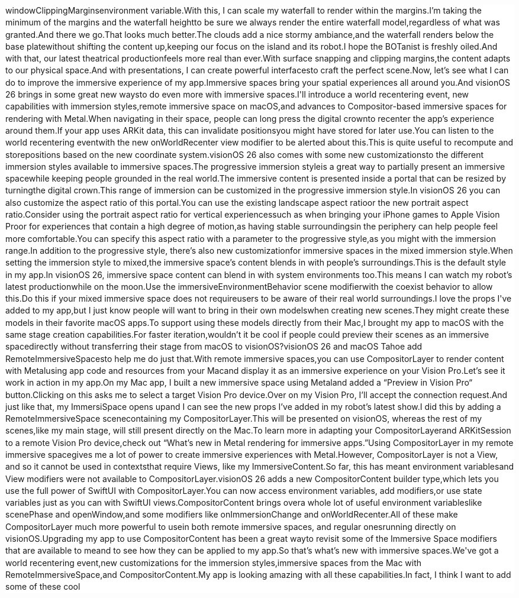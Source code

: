 windowClippingMarginsenvironment variable.With this, I can scale my waterfall to render within the margins.I’m taking the minimum of the margins and the waterfall heightto be sure we always render the entire waterfall model,regardless of what was granted.And there we go.That looks much better.The clouds add a nice stormy ambiance,and the waterfall renders below the base platewithout shifting the content up,keeping our focus on the island and its robot.I hope the BOTanist is freshly oiled.And with that, our latest theatrical productionfeels more real than ever.With surface snapping and clipping margins,the content adapts to our physical space.And with presentations, I can create powerful interfacesto craft the perfect scene.Now, let’s see what I can do to improve the immersive experience of my app.Immersive spaces bring your spatial experiences all around you.And visionOS 26 brings in some great new waysto do even more with immersive spaces.I'll introduce a world recentering event, new capabilities with immersion styles,remote immersive space on macOS,and advances to Compositor-based immersive spaces for rendering with Metal.When navigating in their space, people can long press the digital crownto recenter the app’s experience around them.If your app uses ARKit data, this can invalidate positionsyou might have stored for later use.You can listen to the world recentering eventwith the new onWorldRecenter view modifier to be alerted about this.This is quite useful to recompute and storepositions based on the new coordinate system.visionOS 26 also comes with some new customizationsto the different immersion styles available to immersive spaces.The progressive immersion styleis a great way to partially present an immersive spacewhile keeping people grounded in the real world.The immersive content is presented inside a portal that can be resized by turningthe digital crown.This range of immersion can be customized in the progressive immersion style.In visionOS 26 you can also customize the aspect ratio of this portal.You can use the existing landscape aspect ratioor the new portrait aspect ratio.Consider using the portrait aspect ratio for vertical experiencessuch as when bringing your iPhone games to Apple Vision Proor for experiences that contain a high degree of motion,as having stable surroundingsin the periphery can help people feel more comfortable.You can specify this aspect ratio with a parameter to the progressive style,as you might with the immersion range.In addition to the progressive style, there’s also new customizationfor immersive spaces in the mixed immersion style.When setting the immersion style to mixed,the immersive space’s content blends in with people’s surroundings.This is the default style in my app.In visionOS 26, immersive space content can blend in with system environments too.This means I can watch my robot’s latest productionwhile on the moon.Use the immersiveEnvironmentBehavior scene modifierwith the coexist behavior to allow this.Do this if your mixed immersive space does not requireusers to be aware of their real world surroundings.I love the props I've added to my app,but I just know people will want to bring in their own modelswhen creating new scenes.They might create these models in their favorite macOS apps.To support using these models directly from their Mac,I brought my app to macOS with the same stage creation capabilities.For faster iteration,wouldn’t it be cool if people could preview their scenes as an immersive spacedirectly without transferring their stage from macOS to visionOS?visionOS 26 and macOS Tahoe add RemoteImmersiveSpacesto help me do just that.With remote immersive spaces,you can use CompositorLayer to render content with Metalusing app code and resources from your Macand display it as an immersive experience on your Vision Pro.Let’s see it work in action in my app.On my Mac app, I built a new immersive space using Metaland added a “Preview in Vision Pro“ button.Clicking on this asks me to select a target Vision Pro device.Over on my Vision Pro, I’ll accept the connection request.And just like that, my ImmersiSpace opens upand I can see the new props I’ve added in my robot’s latest show.I did this by adding a RemoteImmersiveSpace scenecontaining my CompositorLayer.This will be presented on visionOS, whereas the rest of my scenes,like my main stage, will still present directly on the Mac.To learn more in adapting your CompositorLayerand ARKitSession to a remote Vision Pro device,check out “What’s new in Metal rendering for immersive apps.”Using CompositorLayer in my remote immersive spacegives me a lot of power to create immersive experiences with Metal.However, CompositorLayer is not a View, and so it cannot be used in contextsthat require Views, like my ImmersiveContent.So far, this has meant environment variablesand View modifiers were not available to CompositorLayer.visionOS 26 adds a new CompositorContent builder type,which lets you use the full power of SwiftUI with CompositorLayer.You can now access environment variables, add modifiers,or use state variables just as you can with SwiftUI views.CompositorContent brings overa whole lot of useful environment variableslike scenePhase and openWindow,and some modifiers like onImmersionChange and onWorldRecenter.All of these make CompositorLayer much more powerful to usein both remote immersive spaces, and regular onesrunning directly on visionOS.Upgrading my app to use CompositorContent has been a great wayto revisit some of the Immersive Space modifiers that are available to meand to see how they can be applied to my app.So that’s what’s new with immersive spaces.We've got a world recentering event,new customizations for the immersion styles,immersive spaces from the Mac with RemoteImmersiveSpace,and CompositorContent.My app is looking amazing with all these capabilities.In fact, I think I want to add some of these cool